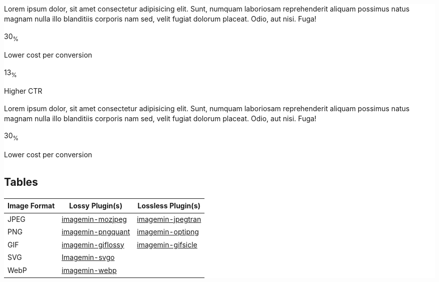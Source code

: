 
Lorem ipsum dolor, sit amet consectetur adipisicing elit. Sunt, numquam
laboriosam reprehenderit aliquam possimus natus magnam nulla illo blanditiis
corporis nam sed, velit fugiat dolorum placeat. Odio, aut nisi. Fuga!

<div class="w-stats">
  <div class="w-stat">
    <p class="w-stat__figure">30<sub class="w-stat__sub">%</sub></p>
    <p class="w-stat__desc">Lower cost per conversion</p>
  </div>
  <div class="w-stat">
    <p class="w-stat__figure">13<sub class="w-stat__sub">%</sub></p>
    <p class="w-stat__desc">Higher CTR</p>
  </div>
</div>


Lorem ipsum dolor, sit amet consectetur adipisicing elit. Sunt, numquam
laboriosam reprehenderit aliquam possimus natus magnam nulla illo blanditiis
corporis nam sed, velit fugiat dolorum placeat. Odio, aut nisi. Fuga!

<div class="w-stats">
  <div class="w-stat">
    <p class="w-stat__figure">30<sub class="w-stat__sub">%</sub></p>
    <p class="w-stat__desc">Lower cost per conversion</p>
  </div>
</div>

## Tables

<div class="w-table-wrapper">
  <table>
    <thead>
      <tr>
        <th>Image Format</th>
        <th>Lossy Plugin(s)</th>
        <th>Lossless Plugin(s)</th>
      </tr>
    </thead>
    <tbody>
      <tr>
        <td>JPEG</td>
        <td><a href="#">imagemin-mozjpeg</a></td>
        <td><a href="#">imagemin-jpegtran</a></td>
      </tr>
      <tr>
        <td>PNG</td>
        <td><a href="#">imagemin-pngquant</a></td>
        <td><a href="#">imagemin-optipng</a></td>
      </tr>
      <tr>
        <td>GIF</td>
        <td><a href="#">imagemin-giflossy</a></td>
        <td><a href="#">imagemin-gifsicle</a></td>
      </tr>
      <tr>
        <td>SVG</td>
        <td><a href="#">Imagemin-svgo</a></td>
        <td></td>
      </tr>
      <tr>
        <td>WebP</td>
        <td><a href="#">imagemin-webp</a></td>
        <td></td>
      </tr>
    </tbody>